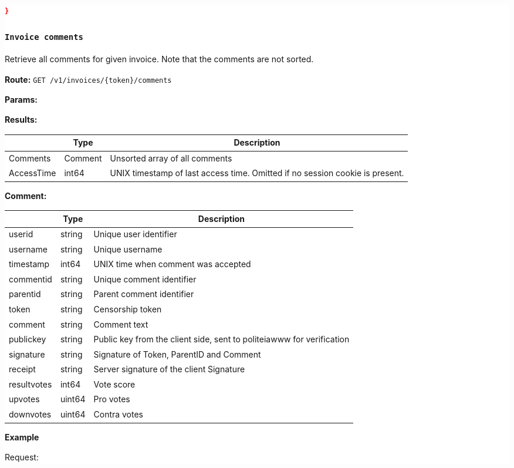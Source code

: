 ```json
}
```

### `Invoice comments`

Retrieve all comments for given invoice.  Note that the comments are not
sorted.

**Route:** `GET /v1/invoices/{token}/comments`

**Params:**

**Results:**

| | Type | Description |
| - | - | - |
| Comments | Comment | Unsorted array of all comments |
| AccessTime | int64 | UNIX timestamp of last access time. Omitted if no session cookie is present. |

**Comment:**

| | Type | Description |
| - | - | - |
| userid | string | Unique user identifier |
| username | string | Unique username |
| timestamp | int64 | UNIX time when comment was accepted |
| commentid | string | Unique comment identifier |
| parentid | string | Parent comment identifier |
| token | string | Censorship token |
| comment | string | Comment text |
| publickey | string | Public key from the client side, sent to politeiawww for verification |
| signature | string | Signature of Token, ParentID and Comment |
| receipt | string | Server signature of the client Signature |
| resultvotes | int64 | Vote score |
| upvotes | uint64 | Pro votes |
| downvotes | uint64 | Contra votes |

**Example**

Request:
